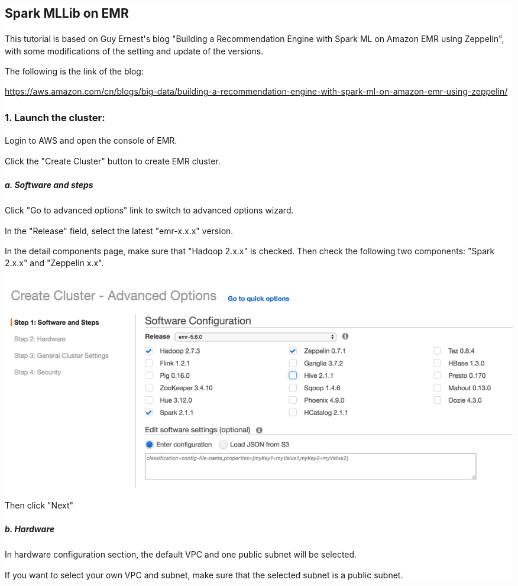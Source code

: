 ## Spark MLLib on EMR


This tutorial is based on Guy Ernest's blog "Building a Recommendation Engine with Spark ML on Amazon EMR using Zeppelin", with some modifications of the setting and update of the versions.

The following is the link of the blog:

<https://aws.amazon.com/cn/blogs/big-data/building-a-recommendation-engine-with-spark-ml-on-amazon-emr-using-zeppelin/>


### 1. Launch the cluster:

Login to AWS and open the console of EMR.

Click the "Create Cluster" button to create EMR cluster.

##### a. Software and steps

Click "Go to advanced options" link to switch to advanced options wizard.

In the "Release" field, select the latest "emr-x.x.x" version.

In the detail components page, make sure that "Hadoop 2.x.x" is checked. Then check the following two components: "Spark 2.x.x" and "Zeppelin x.x".

![](img/software.png)

Then click "Next"

##### b. Hardware 

In hardware configuration section, the default VPC and one public subnet will be selected.

If you want to select your own VPC and subnet, make sure that the selected subnet is a public subnet.
